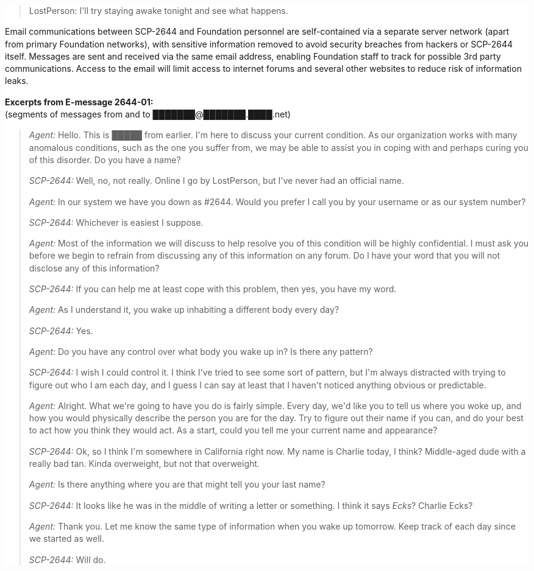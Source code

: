 > LostPerson: I'll try staying awake tonight and see what happens.

Email communications between SCP-2644 and Foundation personnel are self-contained via a separate server network (apart from primary Foundation networks), with sensitive information removed to avoid security breaches from hackers or SCP-2644 itself. Messages are sent and received via the same email address, enabling Foundation staff to track for possible 3rd party communications. Access to the email will limit access to internet forums and several other websites to reduce risk of information leaks.

**Excerpts from E-message 2644-01:**  
(segments of messages from and to ███████@███████.████.net)

> _Agent:_ Hello. This is █████ from earlier. I'm here to discuss your current condition. As our organization works with many anomalous conditions, such as the one you suffer from, we may be able to assist you in coping with and perhaps curing you of this disorder. Do you have a name?
> 
> _SCP-2644:_ Well, no, not really. Online I go by LostPerson, but I've never had an official name.
> 
> _Agent:_ In our system we have you down as #2644. Would you prefer I call you by your username or as our system number?
> 
> _SCP-2644:_ Whichever is easiest I suppose.
> 
> _Agent:_ Most of the information we will discuss to help resolve you of this condition will be highly confidential. I must ask you before we begin to refrain from discussing any of this information on any forum. Do I have your word that you will not disclose any of this information?
> 
> _SCP-2644:_ If you can help me at least cope with this problem, then yes, you have my word.
> 
> _Agent:_ As I understand it, you wake up inhabiting a different body every day?
> 
> _SCP-2644:_ Yes.
> 
> _Agent:_ Do you have any control over what body you wake up in? Is there any pattern?
> 
> _SCP-2644:_ I wish I could control it. I think I've tried to see some sort of pattern, but I'm always distracted with trying to figure out who I am each day, and I guess I can say at least that I haven't noticed anything obvious or predictable.
> 
> _Agent:_ Alright. What we're going to have you do is fairly simple. Every day, we'd like you to tell us where you woke up, and how you would physically describe the person you are for the day. Try to figure out their name if you can, and do your best to act how you think they would act. As a start, could you tell me your current name and appearance?
> 
> _SCP-2644:_ Ok, so I think I'm somewhere in California right now. My name is Charlie today, I think? Middle-aged dude with a really bad tan. Kinda overweight, but not that overweight.
> 
> _Agent:_ Is there anything where you are that might tell you your last name?
> 
> _SCP-2644:_ It looks like he was in the middle of writing a letter or something. I think it says _Ecks_? Charlie Ecks?
> 
> _Agent:_ Thank you. Let me know the same type of information when you wake up tomorrow. Keep track of each day since we started as well.
> 
> _SCP-2644:_ Will do.
